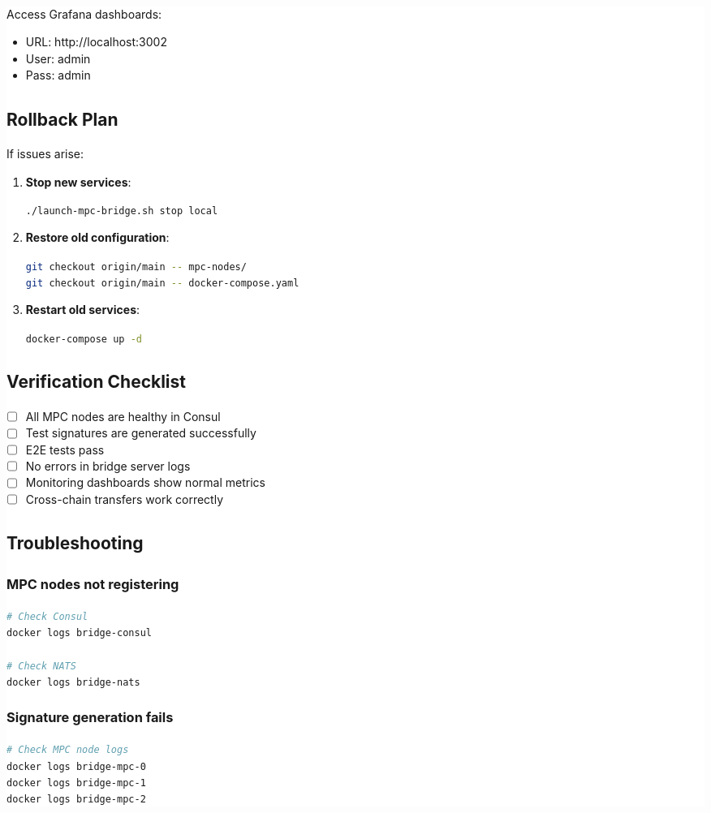 Access Grafana dashboards:
- URL: http://localhost:3002
- User: admin
- Pass: admin

## Rollback Plan

If issues arise:

1. **Stop new services**:
   ```bash
   ./launch-mpc-bridge.sh stop local
   ```

2. **Restore old configuration**:
   ```bash
   git checkout origin/main -- mpc-nodes/
   git checkout origin/main -- docker-compose.yaml
   ```

3. **Restart old services**:
   ```bash
   docker-compose up -d
   ```

## Verification Checklist

- [ ] All MPC nodes are healthy in Consul
- [ ] Test signatures are generated successfully
- [ ] E2E tests pass
- [ ] No errors in bridge server logs
- [ ] Monitoring dashboards show normal metrics
- [ ] Cross-chain transfers work correctly

## Troubleshooting

### MPC nodes not registering
```bash
# Check Consul
docker logs bridge-consul

# Check NATS
docker logs bridge-nats
```

### Signature generation fails
```bash
# Check MPC node logs
docker logs bridge-mpc-0
docker logs bridge-mpc-1
docker logs bridge-mpc-2
```
